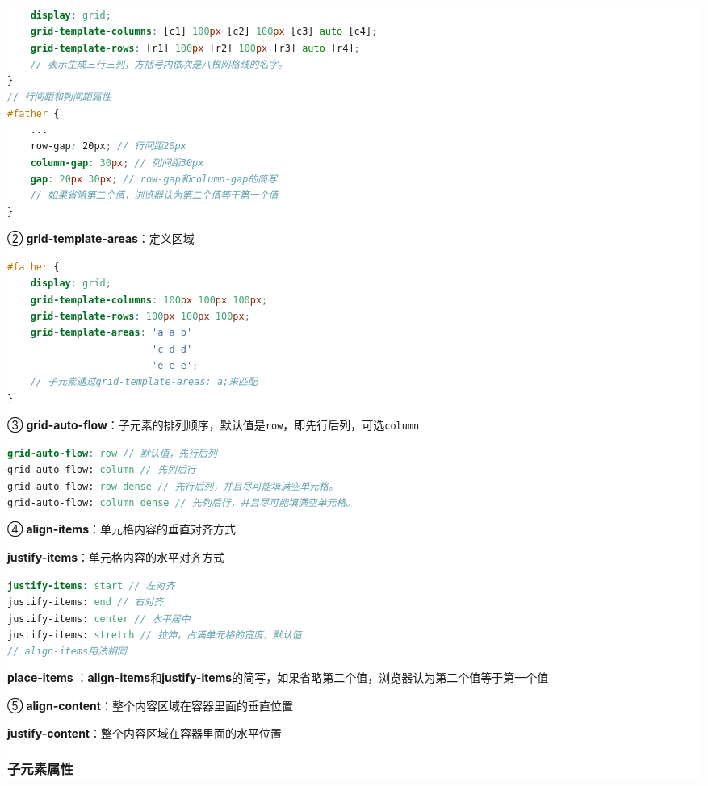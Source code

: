 ```scss
	display: grid;
	grid-template-columns: [c1] 100px [c2] 100px [c3] auto [c4];
    grid-template-rows: [r1] 100px [r2] 100px [r3] auto [r4];
    // 表示生成三行三列，方括号内依次是八根网格线的名字。
}
// 行间距和列间距属性
#father {
	...
	row-gap: 20px; // 行间距20px
	column-gap: 30px; // 列间距30px
	gap: 20px 30px; // row-gap和column-gap的简写
    // 如果省略第二个值，浏览器认为第二个值等于第一个值
}
```

② **grid-template-areas**：定义区域

```scss
#father {
	display: grid;
	grid-template-columns: 100px 100px 100px;
	grid-template-rows: 100px 100px 100px;
	grid-template-areas: 'a a b'
                     	 'c d d'
                     	 'e e e';
    // 子元素通过grid-template-areas: a;来匹配
}
```

③ **grid-auto-flow**：子元素的排列顺序，默认值是`row`，即先行后列，可选`column`

```scss
grid-auto-flow: row // 默认值，先行后列
grid-auto-flow: column // 先列后行
grid-auto-flow: row dense // 先行后列，并且尽可能填满空单元格。
grid-auto-flow: column dense // 先列后行，并且尽可能填满空单元格。
```

④ **align-items**：单元格内容的垂直对齐方式

 **justify-items**：单元格内容的水平对齐方式

```scss
justify-items: start // 左对齐
justify-items: end // 右对齐
justify-items: center // 水平居中
justify-items: stretch // 拉伸，占满单元格的宽度，默认值
// align-items用法相同
```

**place-items** ：**align-items**和**justify-items**的简写，如果省略第二个值，浏览器认为第二个值等于第一个值

⑤ **align-content**：整个内容区域在容器里面的垂直位置

 **justify-content**：整个内容区域在容器里面的水平位置

### 子元素属性
